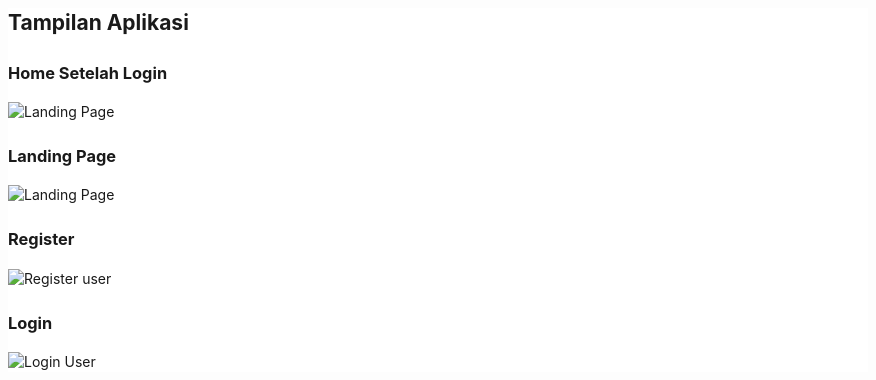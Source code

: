 <h2> Tampilan Aplikasi </h2>

<h3> Home Setelah Login </h3>

<img width="959" alt="Landing Page" src="https://github.com/user-attachments/assets/7d40d1a9-ca94-4057-a77d-5f1e8fab608b" />

<h3> Landing Page </h3>

<img width="959" alt="Landing Page" src="https://github.com/user-attachments/assets/96721cbf-385d-4697-9adc-e1351a29becc" />

<h3> Register</h3>

<img width="959" alt="Register user" src="https://github.com/user-attachments/assets/f17e1d9f-515d-4b44-9a6e-ef320942bfca" />

<h3> Login </h3>

<img width="959" alt="Login User" src="https://github.com/user-attachments/assets/56be6396-1bc5-4867-9611-d5127d57341c" />


